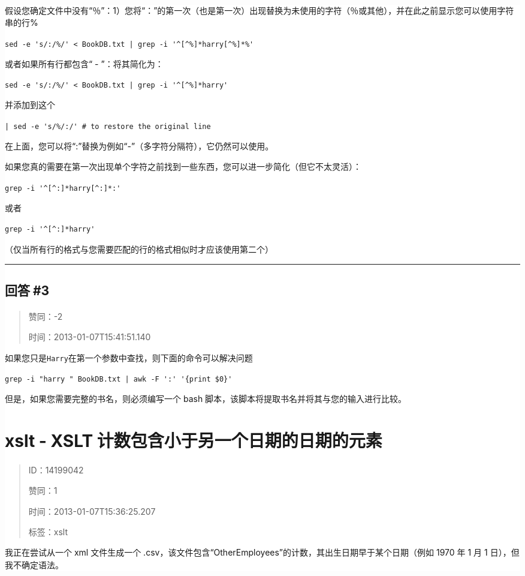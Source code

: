 假设您确定文件中没有“％”：1）您将“：”的第一次（也是第一次）出现替换为未使用的字符（％或其他），并在此之前显示您可以使用字符串的行%

```
sed -e 's/:/%/' < BookDB.txt | grep -i '^[^%]*harry[^%]*%' 
```

或者如果所有行都包含“ - ”：将其简化为：

```
sed -e 's/:/%/' < BookDB.txt | grep -i '^[^%]*harry' 
```

并添加到这个

```
| sed -e 's/%/:/' # to restore the original line 
```

在上面，您可以将“:”替换为例如“-”（多字符分隔符），它仍然可以使用。

如果您真的需要在第一次出现单个字符之前找到一些东西，您可以进一步简化（但它不太灵活）：

```
grep -i '^[^:]*harry[^:]*:' 
```

或者

```
grep -i '^[^:]*harry' 
```

（仅当所有行的格式与您需要匹配的行的格式相似时才应该使用第二个）

* * *

## 回答 #3

> 赞同：-2
> 
> 时间：2013-01-07T15:41:51.140

如果您只是`Harry`在第一个参数中查找，则下面的命令可以解决问题

`grep -i "harry " BookDB.txt | awk -F ':' '{print $0}'`

但是，如果您需要完整的书名，则必须编写一个 bash 脚本，该脚本将提取书名并将其与您的输入进行比较。

# xslt - XSLT 计数包含小于另一个日期的日期的元素

> ID：14199042
> 
> 赞同：1
> 
> 时间：2013-01-07T15:36:25.207
> 
> 标签：xslt

我正在尝试从一个 xml 文件生成一个 .csv，该文件包含“OtherEmployees”的计数，其出生日期早于某个日期（例如 1970 年 1 月 1 日），但我不确定语法。

